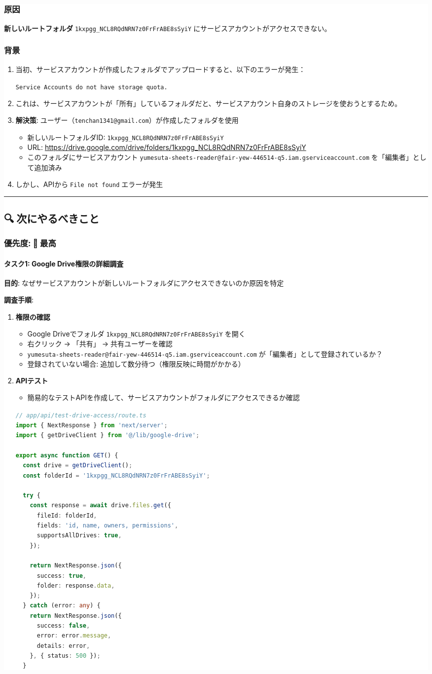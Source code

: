 ### 原因
**新しいルートフォルダ** `1kxpgg_NCL8RQdNRN7z0FrFrABE8sSyiY` にサービスアカウントがアクセスできない。

### 背景
1. 当初、サービスアカウントが作成したフォルダでアップロードすると、以下のエラーが発生：
   ```
   Service Accounts do not have storage quota.
   ```

2. これは、サービスアカウントが「所有」しているフォルダだと、サービスアカウント自身のストレージを使おうとするため。

3. **解決策**: ユーザー（`tenchan1341@gmail.com`）が作成したフォルダを使用
   - 新しいルートフォルダID: `1kxpgg_NCL8RQdNRN7z0FrFrABE8sSyiY`
   - URL: https://drive.google.com/drive/folders/1kxpgg_NCL8RQdNRN7z0FrFrABE8sSyiY
   - このフォルダにサービスアカウント `yumesuta-sheets-reader@fair-yew-446514-q5.iam.gserviceaccount.com` を「編集者」として追加済み

4. しかし、APIから `File not found` エラーが発生

---

## 🔍 次にやるべきこと

### 優先度: 🔴 最高

#### タスク1: Google Drive権限の詳細調査

**目的**: なぜサービスアカウントが新しいルートフォルダにアクセスできないのか原因を特定

**調査手順**:
1. **権限の確認**
   - Google Driveでフォルダ `1kxpgg_NCL8RQdNRN7z0FrFrABE8sSyiY` を開く
   - 右クリック → 「共有」 → 共有ユーザーを確認
   - `yumesuta-sheets-reader@fair-yew-446514-q5.iam.gserviceaccount.com` が「編集者」として登録されているか？
   - 登録されていない場合: 追加して数分待つ（権限反映に時間がかかる）

2. **APIテスト**
   - 簡易的なテストAPIを作成して、サービスアカウントがフォルダにアクセスできるか確認
   ```typescript
   // app/api/test-drive-access/route.ts
   import { NextResponse } from 'next/server';
   import { getDriveClient } from '@/lib/google-drive';

   export async function GET() {
     const drive = getDriveClient();
     const folderId = '1kxpgg_NCL8RQdNRN7z0FrFrABE8sSyiY';

     try {
       const response = await drive.files.get({
         fileId: folderId,
         fields: 'id, name, owners, permissions',
         supportsAllDrives: true,
       });

       return NextResponse.json({
         success: true,
         folder: response.data,
       });
     } catch (error: any) {
       return NextResponse.json({
         success: false,
         error: error.message,
         details: error,
       }, { status: 500 });
     }
   ```